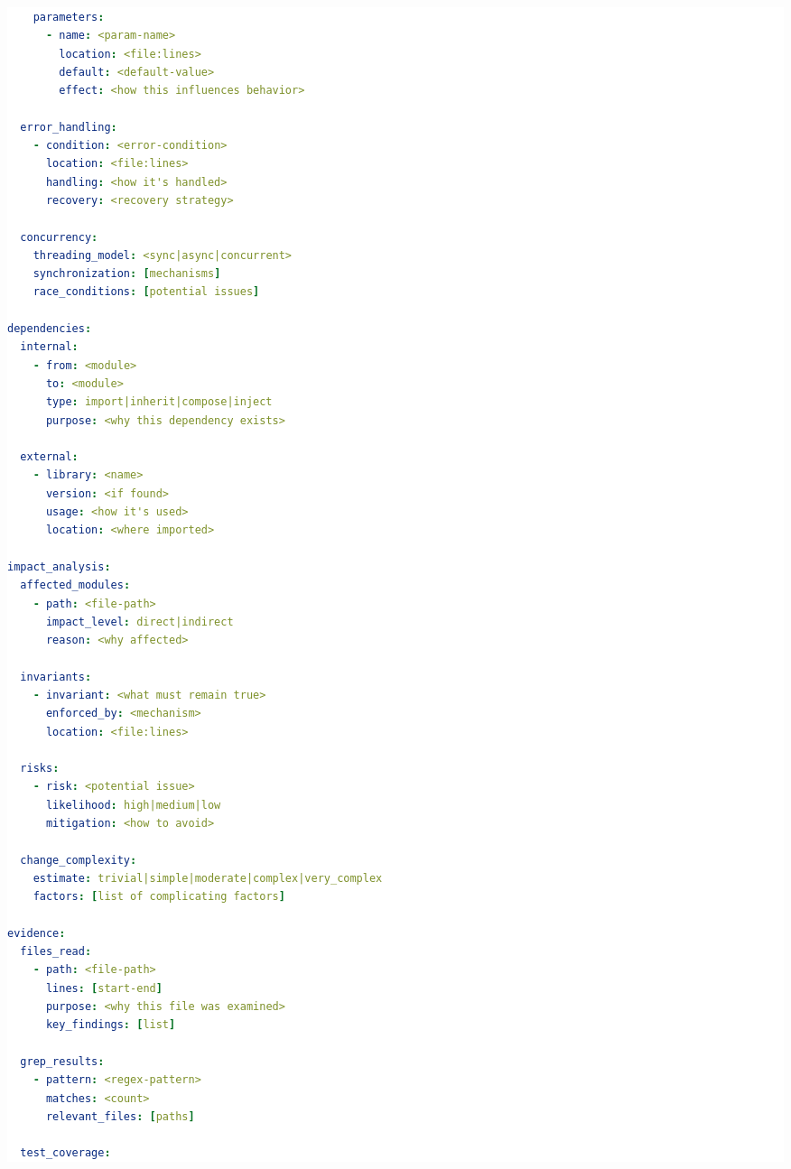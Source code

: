 ```yaml
    parameters:
      - name: <param-name>
        location: <file:lines>
        default: <default-value>
        effect: <how this influences behavior>

  error_handling:
    - condition: <error-condition>
      location: <file:lines>
      handling: <how it's handled>
      recovery: <recovery strategy>

  concurrency:
    threading_model: <sync|async|concurrent>
    synchronization: [mechanisms]
    race_conditions: [potential issues]

dependencies:
  internal:
    - from: <module>
      to: <module>
      type: import|inherit|compose|inject
      purpose: <why this dependency exists>

  external:
    - library: <name>
      version: <if found>
      usage: <how it's used>
      location: <where imported>

impact_analysis:
  affected_modules:
    - path: <file-path>
      impact_level: direct|indirect
      reason: <why affected>

  invariants:
    - invariant: <what must remain true>
      enforced_by: <mechanism>
      location: <file:lines>

  risks:
    - risk: <potential issue>
      likelihood: high|medium|low
      mitigation: <how to avoid>

  change_complexity:
    estimate: trivial|simple|moderate|complex|very_complex
    factors: [list of complicating factors]

evidence:
  files_read:
    - path: <file-path>
      lines: [start-end]
      purpose: <why this file was examined>
      key_findings: [list]

  grep_results:
    - pattern: <regex-pattern>
      matches: <count>
      relevant_files: [paths]

  test_coverage:
```